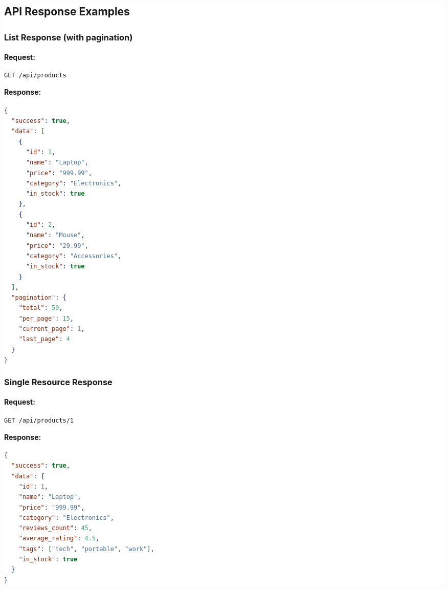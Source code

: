 ## API Response Examples

### List Response (with pagination)

**Request:**
```bash
GET /api/products
```

**Response:**
```json
{
  "success": true,
  "data": [
    {
      "id": 1,
      "name": "Laptop",
      "price": "999.99",
      "category": "Electronics",
      "in_stock": true
    },
    {
      "id": 2,
      "name": "Mouse",
      "price": "29.99",
      "category": "Accessories",
      "in_stock": true
    }
  ],
  "pagination": {
    "total": 50,
    "per_page": 15,
    "current_page": 1,
    "last_page": 4
  }
}
```

### Single Resource Response

**Request:**
```bash
GET /api/products/1
```

**Response:**
```json
{
  "success": true,
  "data": {
    "id": 1,
    "name": "Laptop",
    "price": "999.99",
    "category": "Electronics",
    "reviews_count": 45,
    "average_rating": 4.5,
    "tags": ["tech", "portable", "work"],
    "in_stock": true
  }
}
```
